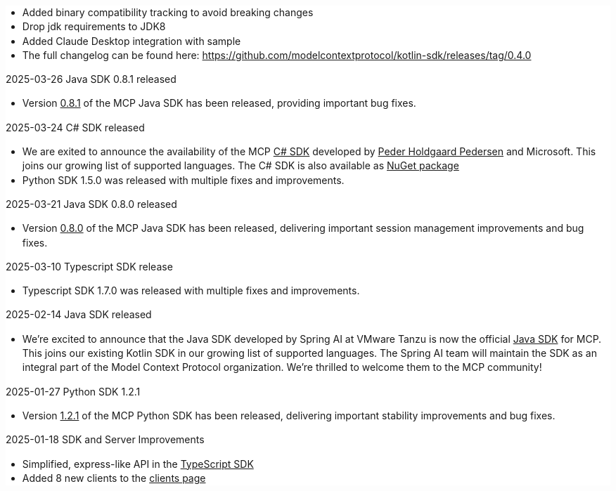   * Added binary compatibility tracking to avoid breaking changes
  * Drop jdk requirements to JDK8
  * Added Claude Desktop integration with sample
  * The full changelog can be found here: <https://github.com/modelcontextprotocol/kotlin-sdk/releases/tag/0.4.0>


[​](https://modelcontextprotocol.io/development/updates#2025-03-26-2)
2025-03-26
Java SDK 0.8.1 released
  * Version [0.8.1](https://github.com/modelcontextprotocol/java-sdk/releases/tag/v0.8.1) of the MCP Java SDK has been released, providing important bug fixes.


[​](https://modelcontextprotocol.io/development/updates#2025-03-24)
2025-03-24
C# SDK released
  * We are exited to announce the availability of the MCP [C# SDK](https://github.com/modelcontextprotocol/csharp-sdk/) developed by [Peder Holdgaard Pedersen](http://github.com/PederHP) and Microsoft. This joins our growing list of supported languages. The C# SDK is also available as [NuGet package](https://www.nuget.org/packages/ModelContextProtocol)
  * Python SDK 1.5.0 was released with multiple fixes and improvements.


[​](https://modelcontextprotocol.io/development/updates#2025-03-21)
2025-03-21
Java SDK 0.8.0 released
  * Version [0.8.0](https://github.com/modelcontextprotocol/java-sdk/releases/tag/v0.8.0) of the MCP Java SDK has been released, delivering important session management improvements and bug fixes.


[​](https://modelcontextprotocol.io/development/updates#2025-03-10)
2025-03-10
Typescript SDK release
  * Typescript SDK 1.7.0 was released with multiple fixes and improvements.


[​](https://modelcontextprotocol.io/development/updates#2025-02-14)
2025-02-14
Java SDK released
  * We’re excited to announce that the Java SDK developed by Spring AI at VMware Tanzu is now the official [Java SDK](https://github.com/modelcontextprotocol/java-sdk) for MCP. This joins our existing Kotlin SDK in our growing list of supported languages. The Spring AI team will maintain the SDK as an integral part of the Model Context Protocol organization. We’re thrilled to welcome them to the MCP community!


[​](https://modelcontextprotocol.io/development/updates#2025-01-27)
2025-01-27
Python SDK 1.2.1
  * Version [1.2.1](https://github.com/modelcontextprotocol/python-sdk/releases/tag/v1.2.1) of the MCP Python SDK has been released, delivering important stability improvements and bug fixes.


[​](https://modelcontextprotocol.io/development/updates#2025-01-18)
2025-01-18
SDK and Server Improvements
  * Simplified, express-like API in the [TypeScript SDK](https://github.com/modelcontextprotocol/typescript-sdk)
  * Added 8 new clients to the [clients page](https://modelcontextprotocol.io/clients)
